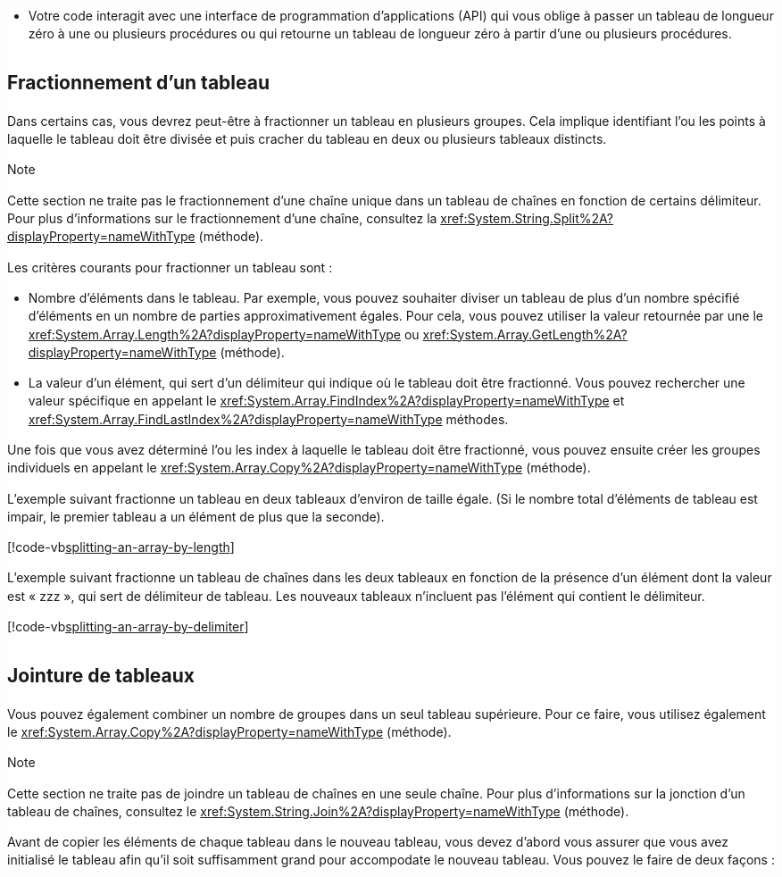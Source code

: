 -   Votre code interagit avec une interface de programmation d’applications (API) qui vous oblige à passer un tableau de longueur zéro à une ou plusieurs procédures ou qui retourne un tableau de longueur zéro à partir d’une ou plusieurs procédures.

## <a name="splitting-an-array"></a>Fractionnement d’un tableau

Dans certains cas, vous devrez peut-être à fractionner un tableau en plusieurs groupes. Cela implique identifiant l’ou les points à laquelle le tableau doit être divisée et puis cracher du tableau en deux ou plusieurs tableaux distincts. 

> [!NOTE] 
> Cette section ne traite pas le fractionnement d’une chaîne unique dans un tableau de chaînes en fonction de certains délimiteur. Pour plus d’informations sur le fractionnement d’une chaîne, consultez la <xref:System.String.Split%2A?displayProperty=nameWithType> (méthode).

Les critères courants pour fractionner un tableau sont :

- Nombre d’éléments dans le tableau. Par exemple, vous pouvez souhaiter diviser un tableau de plus d’un nombre spécifié d’éléments en un nombre de parties approximativement égales. Pour cela, vous pouvez utiliser la valeur retournée par une le <xref:System.Array.Length%2A?displayProperty=nameWithType> ou <xref:System.Array.GetLength%2A?displayProperty=nameWithType> (méthode).

- La valeur d’un élément, qui sert d’un délimiteur qui indique où le tableau doit être fractionné. Vous pouvez rechercher une valeur spécifique en appelant le <xref:System.Array.FindIndex%2A?displayProperty=nameWithType> et <xref:System.Array.FindLastIndex%2A?displayProperty=nameWithType> méthodes.
 
Une fois que vous avez déterminé l’ou les index à laquelle le tableau doit être fractionné, vous pouvez ensuite créer les groupes individuels en appelant le <xref:System.Array.Copy%2A?displayProperty=nameWithType> (méthode). 

L’exemple suivant fractionne un tableau en deux tableaux d’environ de taille égale. (Si le nombre total d’éléments de tableau est impair, le premier tableau a un élément de plus que la seconde). 

[!code-vb[splitting-an-array-by-length](../../../../../samples/snippets/visualbasic/programming-guide/language-features/arrays/split1.vb)] 

L’exemple suivant fractionne un tableau de chaînes dans les deux tableaux en fonction de la présence d’un élément dont la valeur est « zzz », qui sert de délimiteur de tableau. Les nouveaux tableaux n’incluent pas l’élément qui contient le délimiteur.

[!code-vb[splitting-an-array-by-delimiter](../../../../../samples/snippets/visualbasic/programming-guide/language-features/arrays/split2.vb)] 

## <a name="joining-arrays"></a>Jointure de tableaux

Vous pouvez également combiner un nombre de groupes dans un seul tableau supérieure. Pour ce faire, vous utilisez également le <xref:System.Array.Copy%2A?displayProperty=nameWithType> (méthode). 

> [!NOTE] 
> Cette section ne traite pas de joindre un tableau de chaînes en une seule chaîne. Pour plus d’informations sur la jonction d’un tableau de chaînes, consultez le <xref:System.String.Join%2A?displayProperty=nameWithType> (méthode).

Avant de copier les éléments de chaque tableau dans le nouveau tableau, vous devez d’abord vous assurer que vous avez initialisé le tableau afin qu’il soit suffisamment grand pour accompodate le nouveau tableau. Vous pouvez le faire de deux façons :
